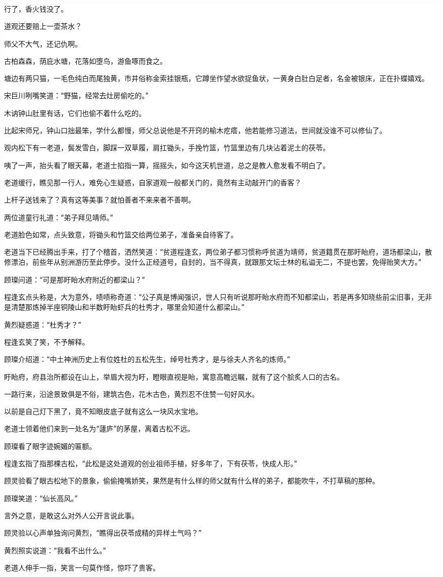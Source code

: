    行了，香火钱没了。

   道观还要赔上一壶茶水？

   师父不大气，还记仇啊。

   古柏森森，荫庇水塘，花落如堕鸟，游鱼啄而食之。

   塘边有两只猫，一毛色纯白而尾独黄，市井俗称金索挂银瓶，它蹲坐作望水欲捉鱼状，一黄身白肚白足者，名金被银床，正在扑蝶嬉戏。

   宋巨川咧嘴笑道：“野猫，经常去灶房偷吃的。”

   木讷钟山肚里有话，它们也偷不着什么吃的。

   比起宋师兄，钟山口拙最笨，学什么都慢，师父总说他是不开窍的榆木疙瘩，他若能修习道法，世间就没谁不可以修仙了。

   观内松下有一老道，鬓发雪白，脚踩一双草履，肩扛锄头，手挽竹篮，竹篮里边有几块沾着泥土的茯苓。

   咦了一声，抬头看了眼天幕，老道士掐指一算，摇摇头，如今这天机世道，总之是教人愈发看不明白了。

   老道缓行，瞧见那一行人，难免心生疑惑，自家道观一般都关门的，竟然有主动敲开门的香客？

   上杆子送钱来了？真有这等美事？就怕善者不来来者不善啊。

   两位道童行礼道：“弟子拜见靖师。”

   老道脸色如常，点头致意，将锄头和竹篮交给两位弟子，准备亲自待客了。

   老道当下已经腾出手来，打了个稽首，洒然笑道：“贫道程逢玄，两位弟子都习惯称呼贫道为靖师，贫道籍贯在那盱眙府，道场都梁山，散修漂泊，前些年从别洲游历至此停步。没什么正经道号，自封的，当不得真，就跟那文坛士林的私谥无二，不提也罢，免得贻笑大方。”

   顾璨问道：“可是那盱眙水府附近的都梁山？”

   程逢玄点头称是，大为意外，啧啧称奇道：“公子真是博闻强识，世人只有听说那盱眙水府而不知都梁山，若是再多知晓些前尘旧事，无非是清楚那炼掉半座铜陵山和半数盱眙虾兵的杜秀才，哪里会知道什么都梁山。”

   黄烈疑惑道：“杜秀才？”

   程逢玄笑了笑，不予解释。

   顾璨介绍道：“中土神洲历史上有位姓杜的五松先生，绰号杜秀才，是与徐夫人齐名的炼师。”

   盱眙府，府县治所都设在山上，举眉大视为盱，瞪眼直视是眙，寓意高瞻远瞩，就有了这个脍炙人口的古名。

   一路行来，沿途景致俱是不俗，建筑古色，花木古色，黄烈忍不住赞一句好风水。

   以前是自己灯下黑了，竟不知眼皮底子就有这么一块风水宝地。

   老道士领着他们来到一处名为“蘧庐”的茅屋，离着古松不远。

   顾璨看了眼字迹婉媚的匾额。

   程逢玄指了指那棵古松，“此松是这处道观的创业祖师手植，好多年了，下有茯苓，快成人形。”

   顾灵验看了眼古松地下的景象，偷偷掩嘴娇笑，果然是有什么样的师父就有什么样的弟子，都能吹牛，不打草稿的那种。

   顾璨笑道：“仙长高风。”

   言外之意，是敢这么对外人公开言说此事。

   顾灵验以心声单独询问黄烈，“瞧得出茯苓成精的异样土气吗？”

   黄烈照实说道：“我看不出什么。”

   老道人伸手一指，笑言一句莫作怪，惊吓了贵客。
